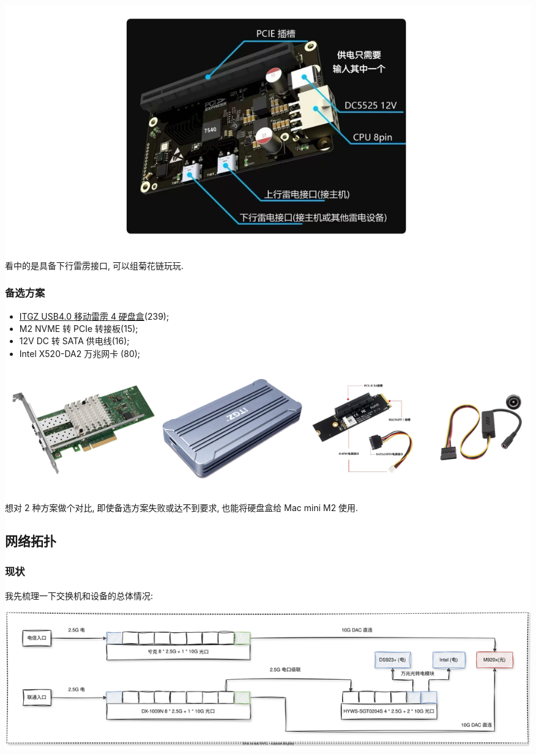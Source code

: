 ![20241229154732_B04TcIao.webp](./homelab-upgrade-to-10g/20241229154732_B04TcIao.webp)

看中的是具备下行雷雳接口, 可以组菊花链玩玩.

### 备选方案

- [ITGZ USB4.0 移动雷雳 4 硬盘盒](https://item.jd.com/10113618108196.html)(239);
- M2 NVME 转 PCIe 转接板(15);
- 12V DC 转 SATA 供电线(16);
- Intel X520-DA2 万兆网卡 (80);

![20241229154732_dogEZEPL.webp](./homelab-upgrade-to-10g/20241229154732_dogEZEPL.webp)

想对 2 种方案做个对比, 即使备选方案失败或达不到要求, 也能将硬盘盒给 Mac mini M2 使用.

## 网络拓扑

### 现状

我先梳理一下交换机和设备的总体情况:

![network-status-info-now.drawio.svg](./homelab-upgrade-to-10g/network-status-info-now.drawio.svg)
